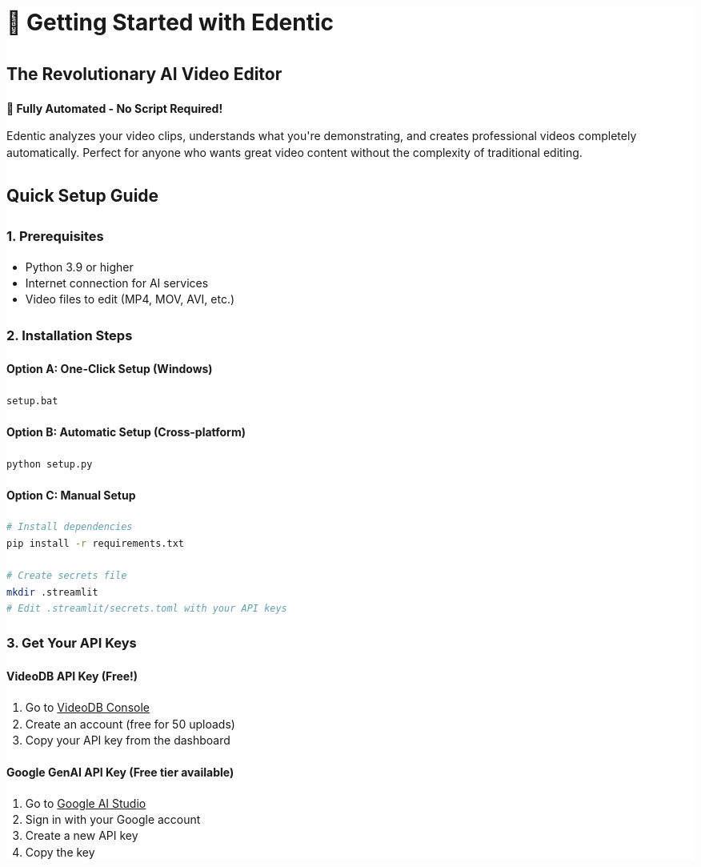 # 🚀 Getting Started with Edentic

## The Revolutionary AI Video Editor

**🤖 Fully Automated - No Script Required!**

Edentic analyzes your video clips, understands what you're demonstrating, and creates professional videos completely automatically. Perfect for anyone who wants great video content without the complexity of traditional editing.

## Quick Setup Guide

### 1. Prerequisites
- Python 3.9 or higher
- Internet connection for AI services
- Video files to edit (MP4, MOV, AVI, etc.)

### 2. Installation Steps

#### Option A: One-Click Setup (Windows)
```bash
setup.bat
```

#### Option B: Automatic Setup (Cross-platform)
```bash
python setup.py
```

#### Option C: Manual Setup
```bash
# Install dependencies
pip install -r requirements.txt

# Create secrets file
mkdir .streamlit
# Edit .streamlit/secrets.toml with your API keys
```

### 3. Get Your API Keys

#### VideoDB API Key (Free!)
1. Go to [VideoDB Console](https://console.videodb.io/)
2. Create an account (free for 50 uploads)
3. Copy your API key from the dashboard

#### Google GenAI API Key (Free tier available)
1. Go to [Google AI Studio](https://aistudio.google.com/app/apikey)
2. Sign in with your Google account
3. Create a new API key
4. Copy the key
